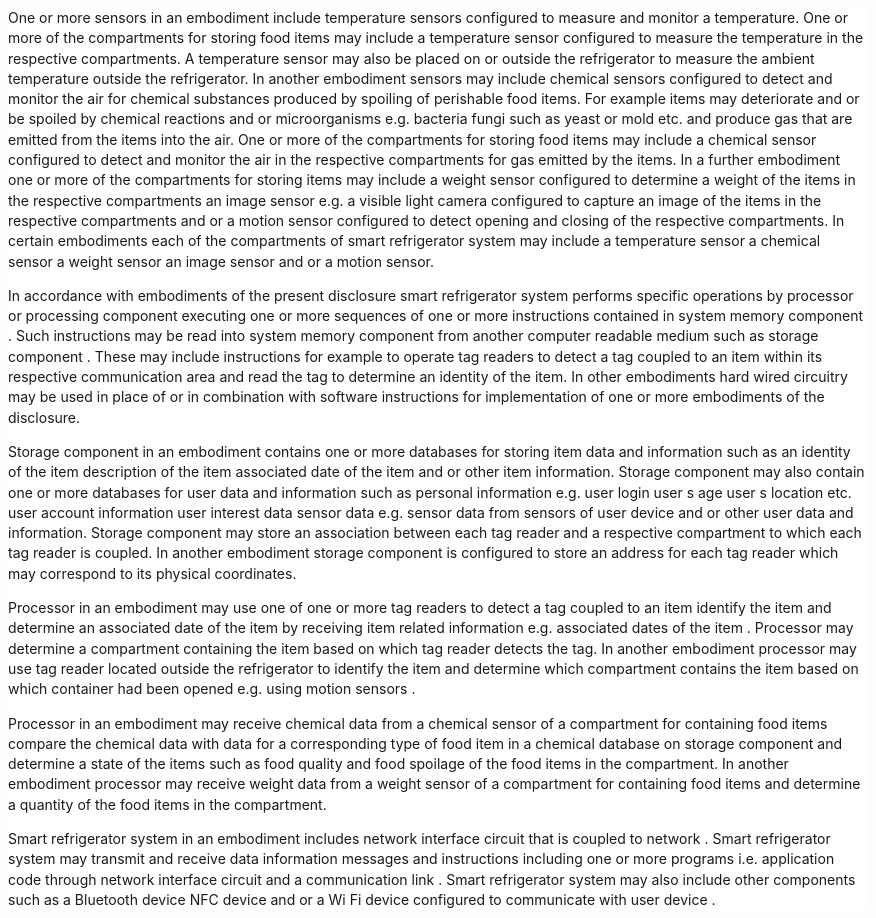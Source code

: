 One or more sensors in an embodiment include temperature sensors configured to measure and monitor a temperature. One or more of the compartments for storing food items may include a temperature sensor configured to measure the temperature in the respective compartments. A temperature sensor may also be placed on or outside the refrigerator to measure the ambient temperature outside the refrigerator. In another embodiment sensors may include chemical sensors configured to detect and monitor the air for chemical substances produced by spoiling of perishable food items. For example items may deteriorate and or be spoiled by chemical reactions and or microorganisms e.g. bacteria fungi such as yeast or mold etc. and produce gas that are emitted from the items into the air. One or more of the compartments for storing food items may include a chemical sensor configured to detect and monitor the air in the respective compartments for gas emitted by the items. In a further embodiment one or more of the compartments for storing items may include a weight sensor configured to determine a weight of the items in the respective compartments an image sensor e.g. a visible light camera configured to capture an image of the items in the respective compartments and or a motion sensor configured to detect opening and closing of the respective compartments. In certain embodiments each of the compartments of smart refrigerator system may include a temperature sensor a chemical sensor a weight sensor an image sensor and or a motion sensor.

In accordance with embodiments of the present disclosure smart refrigerator system performs specific operations by processor or processing component executing one or more sequences of one or more instructions contained in system memory component . Such instructions may be read into system memory component from another computer readable medium such as storage component . These may include instructions for example to operate tag readers to detect a tag coupled to an item within its respective communication area and read the tag to determine an identity of the item. In other embodiments hard wired circuitry may be used in place of or in combination with software instructions for implementation of one or more embodiments of the disclosure.

Storage component in an embodiment contains one or more databases for storing item data and information such as an identity of the item description of the item associated date of the item and or other item information. Storage component may also contain one or more databases for user data and information such as personal information e.g. user login user s age user s location etc. user account information user interest data sensor data e.g. sensor data from sensors of user device and or other user data and information. Storage component may store an association between each tag reader and a respective compartment to which each tag reader is coupled. In another embodiment storage component is configured to store an address for each tag reader which may correspond to its physical coordinates.

Processor in an embodiment may use one of one or more tag readers to detect a tag coupled to an item identify the item and determine an associated date of the item by receiving item related information e.g. associated dates of the item . Processor may determine a compartment containing the item based on which tag reader detects the tag. In another embodiment processor may use tag reader located outside the refrigerator to identify the item and determine which compartment contains the item based on which container had been opened e.g. using motion sensors .

Processor in an embodiment may receive chemical data from a chemical sensor of a compartment for containing food items compare the chemical data with data for a corresponding type of food item in a chemical database on storage component and determine a state of the items such as food quality and food spoilage of the food items in the compartment. In another embodiment processor may receive weight data from a weight sensor of a compartment for containing food items and determine a quantity of the food items in the compartment.

Smart refrigerator system in an embodiment includes network interface circuit that is coupled to network . Smart refrigerator system may transmit and receive data information messages and instructions including one or more programs i.e. application code through network interface circuit and a communication link . Smart refrigerator system may also include other components such as a Bluetooth device NFC device and or a Wi Fi device configured to communicate with user device .
